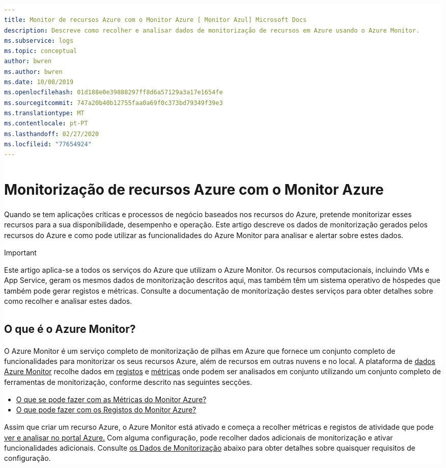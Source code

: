 ```yaml
---
title: Monitor de recursos Azure com o Monitor Azure [ Monitor Azul] Microsoft Docs
description: Descreve como recolher e analisar dados de monitorização de recursos em Azure usando o Azure Monitor.
ms.subservice: logs
ms.topic: conceptual
author: bwren
ms.author: bwren
ms.date: 10/08/2019
ms.openlocfilehash: 01d188e0e39888297ff8d6a57129a3a17e1654fe
ms.sourcegitcommit: 747a20b40b12755faa0a69f0c373bd79349f39e3
ms.translationtype: MT
ms.contentlocale: pt-PT
ms.lasthandoff: 02/27/2020
ms.locfileid: "77654924"
---
```

# <a name="monitoring-azure-resources-with-azure-monitor"></a>Monitorização de recursos Azure com o Monitor Azure
Quando se tem aplicações críticas e processos de negócio baseados nos recursos do Azure, pretende monitorizar esses recursos para a sua disponibilidade, desempenho e operação. Este artigo descreve os dados de monitorização gerados pelos recursos do Azure e como pode utilizar as funcionalidades do Azure Monitor para analisar e alertar sobre estes dados.

> [!IMPORTANT]
> Este artigo aplica-se a todos os serviços do Azure que utilizam o Azure Monitor. Os recursos computacionais, incluindo VMs e App Service, geram os mesmos dados de monitorização descritos aqui, mas também têm um sistema operativo de hóspedes que também pode gerar registos e métricas. Consulte a documentação de monitorização destes serviços para obter detalhes sobre como recolher e analisar estes dados.

## <a name="what-is-azure-monitor"></a>O que é o Azure Monitor?
O Azure Monitor é um serviço completo de monitorização de pilhas em Azure que fornece um conjunto completo de funcionalidades para monitorizar os seus recursos Azure, além de recursos em outras nuvens e no local. A plataforma de [dados Azure Monitor](../platform/data-platform.md) recolhe dados em [registos](../platform/data-platform-logs.md) e [métricas](../platform/data-platform-metrics.md) onde podem ser analisados em conjunto utilizando um conjunto completo de ferramentas de monitorização, conforme descrito nas seguintes secções.

- [O que se pode fazer com as Métricas do Monitor Azure?](../platform/data-platform-metrics.md#what-can-you-do-with-azure-monitor-metrics)
- [O que pode fazer com os Registos do Monitor Azure?](../platform/data-platform-logs.md#what-can-you-do-with-azure-monitor-logs)

Assim que criar um recurso Azure, o Azure Monitor está ativado e começa a recolher métricas e registos de atividade que pode [ver e analisar no portal Azure.](#monitoring-in-the-azure-portal) Com alguma configuração, pode recolher dados adicionais de monitorização e ativar funcionalidades adicionais. Consulte [os Dados de Monitorização](#monitoring-data) abaixo para obter detalhes sobre quaisquer requisitos de configuração.
